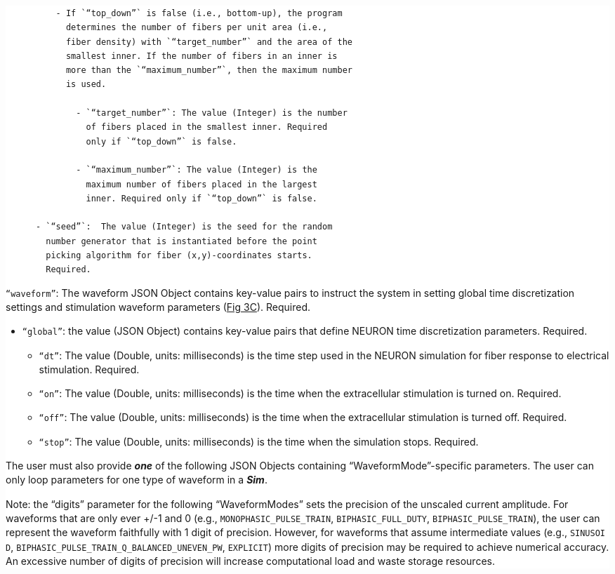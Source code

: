               - If `“top_down”` is false (i.e., bottom-up), the program
                determines the number of fibers per unit area (i.e.,
                fiber density) with `“target_number”` and the area of the
                smallest inner. If the number of fibers in an inner is
                more than the `“maximum_number”`, then the maximum number
                is used.

                  - `“target_number”`: The value (Integer) is the number
                    of fibers placed in the smallest inner. Required
                    only if `“top_down”` is false.

                  - `“maximum_number”`: The value (Integer) is the
                    maximum number of fibers placed in the largest
                    inner. Required only if `“top_down”` is false.

          - `“seed”`:  The value (Integer) is the seed for the random
            number generator that is instantiated before the point
            picking algorithm for fiber (x,y)-coordinates starts.
            Required.

`“waveform”`: The waveform JSON Object contains key-value pairs to
instruct the system in setting global time discretization settings and
stimulation waveform parameters ([Fig 3C](https://doi.org/10.1371/journal.pcbi.1009285.g003)). Required.

  - `“global”`: the value (JSON Object) contains key-value pairs that
    define NEURON time discretization parameters. Required.

      - `“dt”`: The value (Double, units: milliseconds) is the time step
        used in the NEURON simulation for fiber response to electrical
        stimulation. Required.

      - `“on”`: The value (Double, units: milliseconds) is the time when
        the extracellular stimulation is turned on. Required.

      - `“off”`: The value (Double, units: milliseconds) is the time when
        the extracellular stimulation is turned off. Required.

      - `“stop”`: The value (Double, units: milliseconds) is the time when
        the simulation stops. Required.

The user must also provide ***one*** of the
following JSON Objects containing “WaveformMode”-specific parameters.
The user can only loop parameters for one type of waveform in a
***Sim***.

Note: the “digits” parameter for the following “WaveformModes” sets the
precision of the unscaled current amplitude. For waveforms that are only
ever +/-1 and 0 (e.g., `MONOPHASIC_PULSE_TRAIN`, `BIPHASIC_FULL_DUTY`,
`BIPHASIC_PULSE_TRAIN`), the user can represent the waveform faithfully
with 1 digit of precision. However, for waveforms that assume
intermediate values (e.g., `SINUSOID`,
`BIPHASIC_PULSE_TRAIN_Q_BALANCED_UNEVEN_PW`, `EXPLICIT`) more digits
of precision may be required to achieve numerical accuracy. An excessive
number of digits of precision will increase computational load and waste
storage resources.
